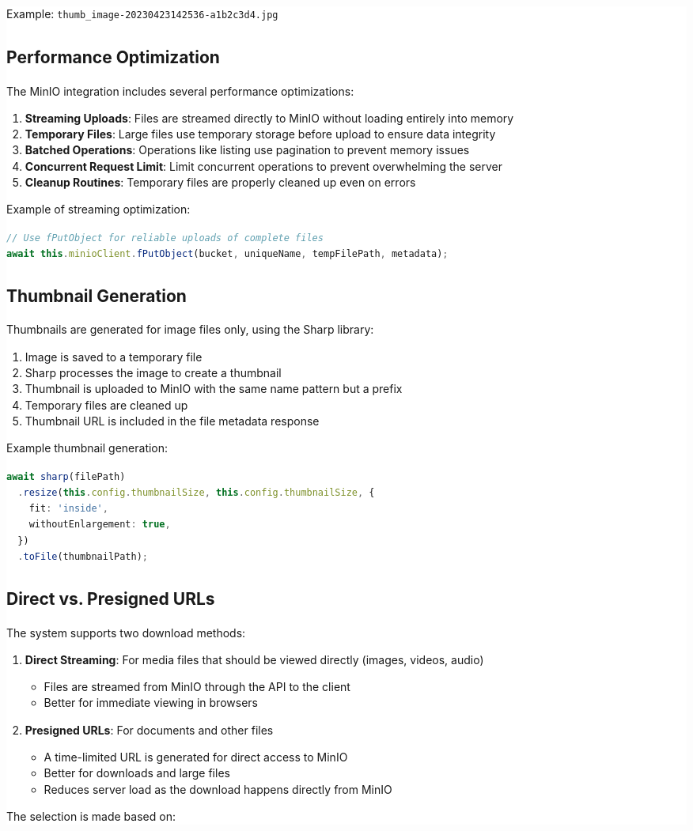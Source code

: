 Example: `thumb_image-20230423142536-a1b2c3d4.jpg`

## Performance Optimization

The MinIO integration includes several performance optimizations:

1. **Streaming Uploads**: Files are streamed directly to MinIO without loading entirely into memory
2. **Temporary Files**: Large files use temporary storage before upload to ensure data integrity
3. **Batched Operations**: Operations like listing use pagination to prevent memory issues
4. **Concurrent Request Limit**: Limit concurrent operations to prevent overwhelming the server
5. **Cleanup Routines**: Temporary files are properly cleaned up even on errors

Example of streaming optimization:

```typescript
// Use fPutObject for reliable uploads of complete files
await this.minioClient.fPutObject(bucket, uniqueName, tempFilePath, metadata);
```

## Thumbnail Generation

Thumbnails are generated for image files only, using the Sharp library:

1. Image is saved to a temporary file
2. Sharp processes the image to create a thumbnail
3. Thumbnail is uploaded to MinIO with the same name pattern but a prefix
4. Temporary files are cleaned up
5. Thumbnail URL is included in the file metadata response

Example thumbnail generation:

```typescript
await sharp(filePath)
  .resize(this.config.thumbnailSize, this.config.thumbnailSize, {
    fit: 'inside',
    withoutEnlargement: true,
  })
  .toFile(thumbnailPath);
```

## Direct vs. Presigned URLs

The system supports two download methods:

1. **Direct Streaming**: For media files that should be viewed directly (images, videos, audio)

   - Files are streamed from MinIO through the API to the client
   - Better for immediate viewing in browsers

2. **Presigned URLs**: For documents and other files
   - A time-limited URL is generated for direct access to MinIO
   - Better for downloads and large files
   - Reduces server load as the download happens directly from MinIO

The selection is made based on:

